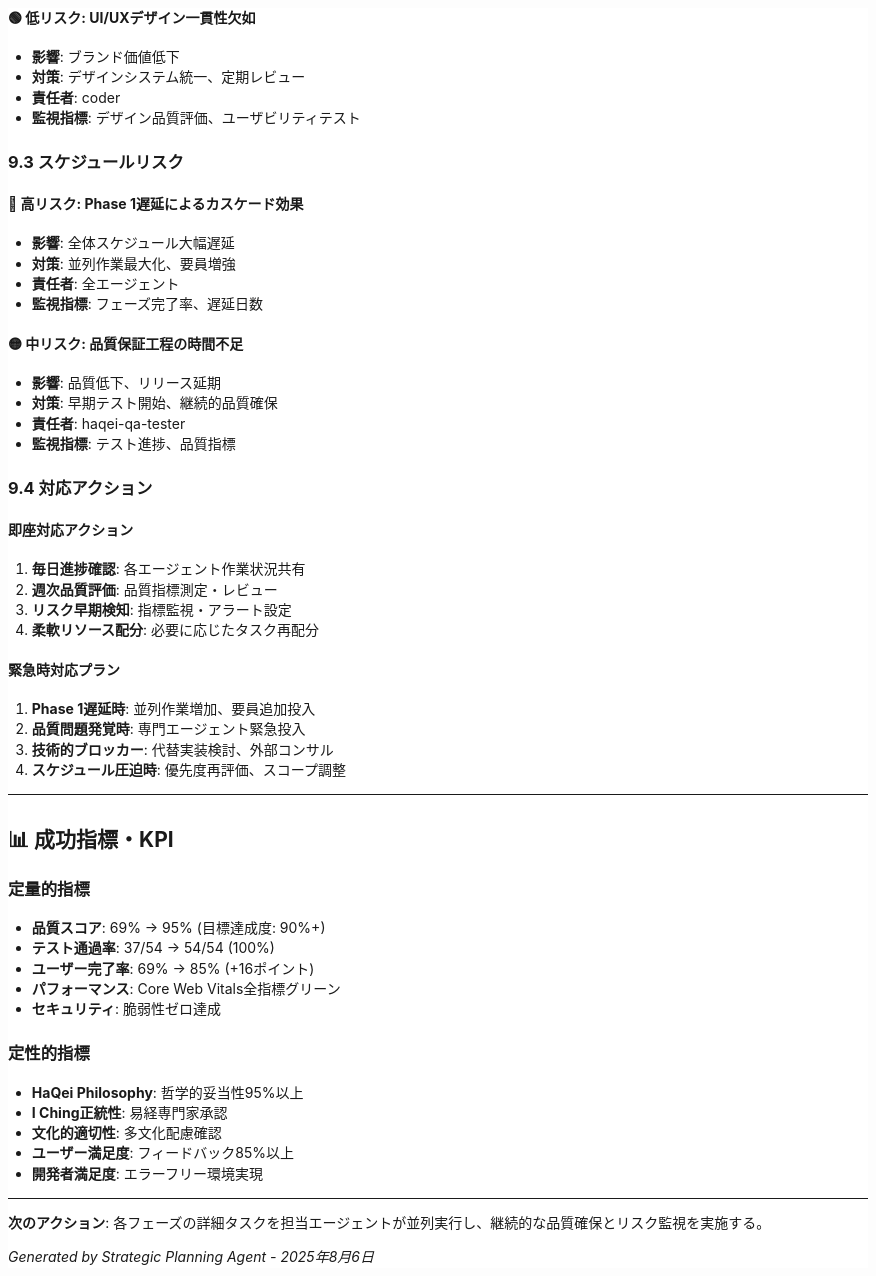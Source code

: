 #### 🟢 低リスク: UI/UXデザイン一貫性欠如
- **影響**: ブランド価値低下
- **対策**: デザインシステム統一、定期レビュー
- **責任者**: coder
- **監視指標**: デザイン品質評価、ユーザビリティテスト

### 9.3 スケジュールリスク

#### 🔴 高リスク: Phase 1遅延によるカスケード効果
- **影響**: 全体スケジュール大幅遅延
- **対策**: 並列作業最大化、要員増強
- **責任者**: 全エージェント
- **監視指標**: フェーズ完了率、遅延日数

#### 🟡 中リスク: 品質保証工程の時間不足
- **影響**: 品質低下、リリース延期
- **対策**: 早期テスト開始、継続的品質確保
- **責任者**: haqei-qa-tester
- **監視指標**: テスト進捗、品質指標

### 9.4 対応アクション

#### 即座対応アクション
1. **毎日進捗確認**: 各エージェント作業状況共有
2. **週次品質評価**: 品質指標測定・レビュー
3. **リスク早期検知**: 指標監視・アラート設定
4. **柔軟リソース配分**: 必要に応じたタスク再配分

#### 緊急時対応プラン
1. **Phase 1遅延時**: 並列作業増加、要員追加投入
2. **品質問題発覚時**: 専門エージェント緊急投入
3. **技術的ブロッカー**: 代替実装検討、外部コンサル
4. **スケジュール圧迫時**: 優先度再評価、スコープ調整

---

## 📊 成功指標・KPI

### 定量的指標
- **品質スコア**: 69% → 95% (目標達成度: 90%+)
- **テスト通過率**: 37/54 → 54/54 (100%)
- **ユーザー完了率**: 69% → 85% (+16ポイント)
- **パフォーマンス**: Core Web Vitals全指標グリーン
- **セキュリティ**: 脆弱性ゼロ達成

### 定性的指標
- **HaQei Philosophy**: 哲学的妥当性95%以上
- **I Ching正統性**: 易経専門家承認
- **文化的適切性**: 多文化配慮確認
- **ユーザー満足度**: フィードバック85%以上
- **開発者満足度**: エラーフリー環境実現

---

**次のアクション**: 各フェーズの詳細タスクを担当エージェントが並列実行し、継続的な品質確保とリスク監視を実施する。

*Generated by Strategic Planning Agent - 2025年8月6日*